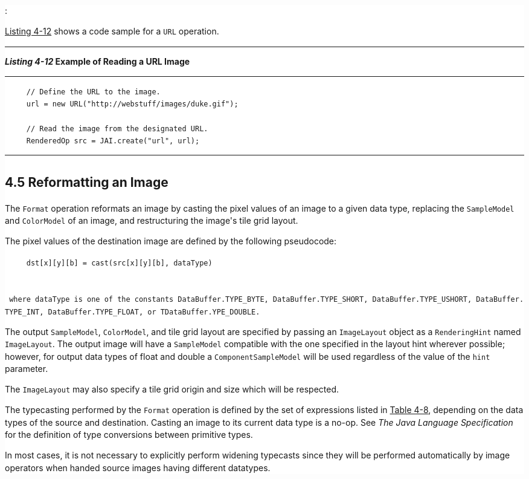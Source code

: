   : 

[Listing 4-12](Acquisition.doc.html#79538) shows a code sample for a
`URL` operation.

****

***Listing 4-12*  Example of Reading a URL
Image**

------------------------------------------------------------------------

         // Define the URL to the image.
         url = new URL("http://webstuff/images/duke.gif");

         // Read the image from the designated URL.
         RenderedOp src = JAI.create("url", url);

------------------------------------------------------------------------



4.5 Reformatting an Image
----------------------------------------------

The `Format` operation reformats an image by casting the pixel values
of an image to a given data type, replacing the `SampleModel` and
`ColorModel` of an image, and restructuring the image\'s tile grid
layout.

The pixel values of the destination image are defined by the following
pseudocode:

         dst[x][y][b] = cast(src[x][y][b], dataType)


     where dataType is one of the constants DataBuffer.TYPE_BYTE, DataBuffer.TYPE_SHORT, DataBuffer.TYPE_USHORT, DataBuffer.TYPE_INT, DataBuffer.TYPE_FLOAT, or TDataBuffer.YPE_DOUBLE.

The output `SampleModel`, `ColorModel`, and tile grid layout are
specified by passing an `ImageLayout` object as a `RenderingHint`
named `ImageLayout`. The output image will have a `SampleModel`
compatible with the one specified in the layout hint wherever
possible; however, for output data types of float and double a
`ComponentSampleModel` will be used regardless of the value of the
`hint` parameter.

The `ImageLayout` may also specify a tile grid origin and size which
will be respected.

The typecasting performed by the `Format` operation is defined by the
set of expressions listed in [Table 4-8](Acquisition.doc.html#64379),
depending on the data types of the source and destination. Casting an
image to its current data type is a no-op. See *The Java Language
Specification* for the definition of type conversions between
primitive types.

In most cases, it is not necessary to explicitly perform widening
typecasts since they will be performed automatically by image
operators when handed source images having different datatypes.
